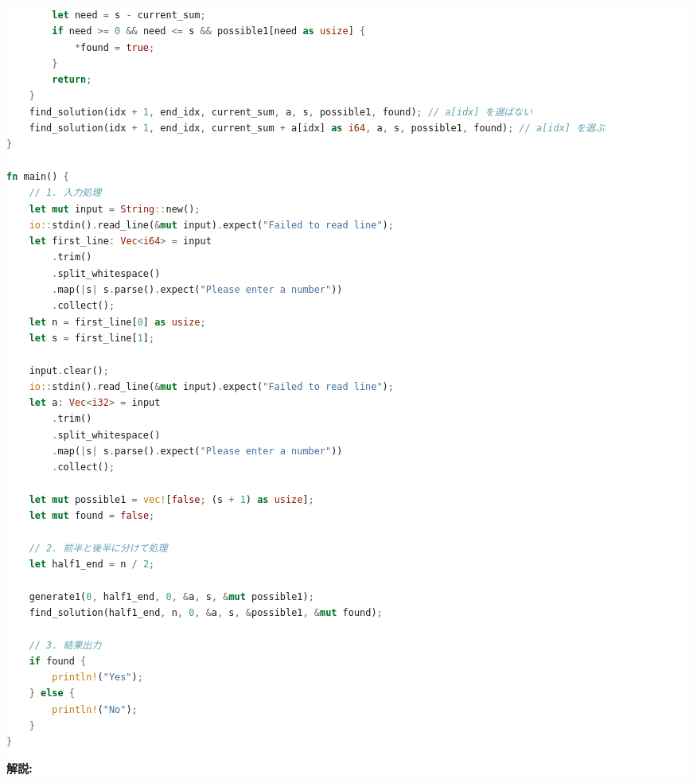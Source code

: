```rust
        let need = s - current_sum;
        if need >= 0 && need <= s && possible1[need as usize] {
            *found = true;
        }
        return;
    }
    find_solution(idx + 1, end_idx, current_sum, a, s, possible1, found); // a[idx] を選ばない
    find_solution(idx + 1, end_idx, current_sum + a[idx] as i64, a, s, possible1, found); // a[idx] を選ぶ
}

fn main() {
    // 1. 入力処理
    let mut input = String::new();
    io::stdin().read_line(&mut input).expect("Failed to read line");
    let first_line: Vec<i64> = input
        .trim()
        .split_whitespace()
        .map(|s| s.parse().expect("Please enter a number"))
        .collect();
    let n = first_line[0] as usize;
    let s = first_line[1];
    
    input.clear();
    io::stdin().read_line(&mut input).expect("Failed to read line");
    let a: Vec<i32> = input
        .trim()
        .split_whitespace()
        .map(|s| s.parse().expect("Please enter a number"))
        .collect();
    
    let mut possible1 = vec![false; (s + 1) as usize];
    let mut found = false;
    
    // 2. 前半と後半に分けて処理
    let half1_end = n / 2;
    
    generate1(0, half1_end, 0, &a, s, &mut possible1);
    find_solution(half1_end, n, 0, &a, s, &possible1, &mut found);
    
    // 3. 結果出力
    if found {
        println!("Yes");
    } else {
        println!("No");
    }
}
```

**解説:**
